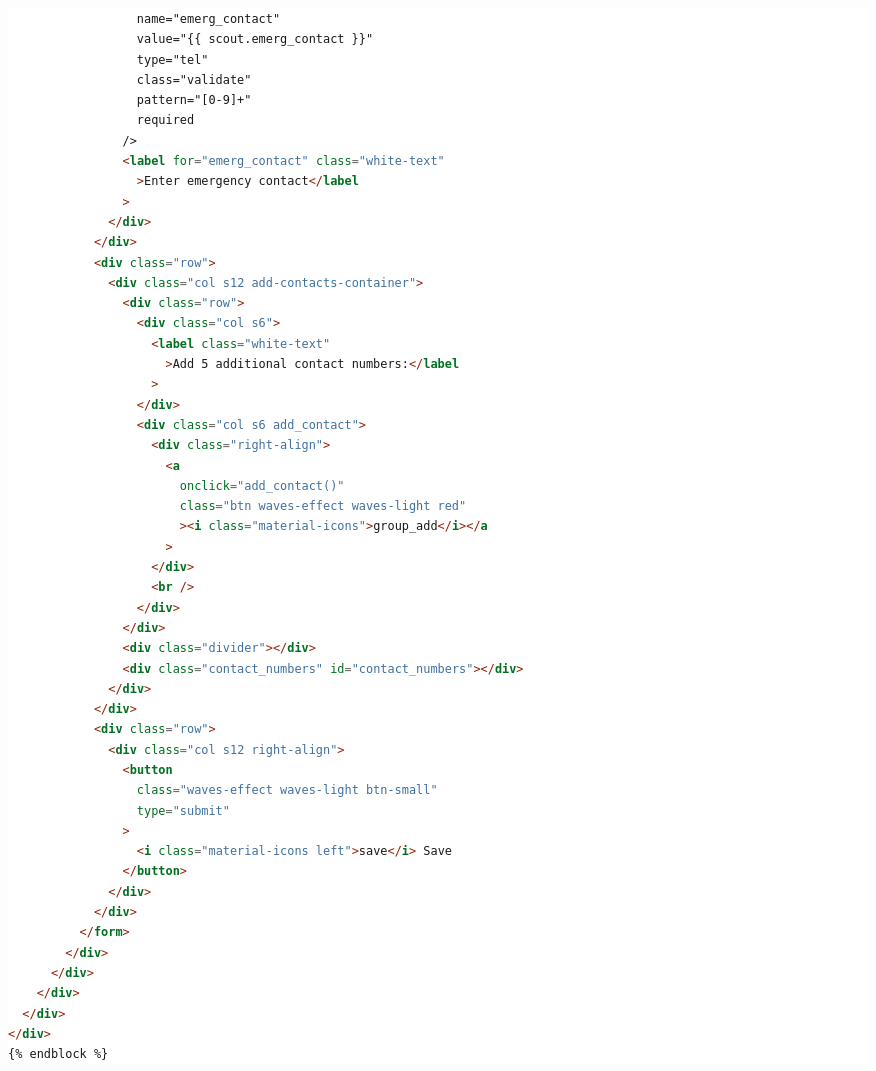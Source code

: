 ```html
                  name="emerg_contact"
                  value="{{ scout.emerg_contact }}"
                  type="tel"
                  class="validate"
                  pattern="[0-9]+"
                  required
                />
                <label for="emerg_contact" class="white-text"
                  >Enter emergency contact</label
                >
              </div>
            </div>
            <div class="row">
              <div class="col s12 add-contacts-container">
                <div class="row">
                  <div class="col s6">
                    <label class="white-text"
                      >Add 5 additional contact numbers:</label
                    >
                  </div>
                  <div class="col s6 add_contact">
                    <div class="right-align">
                      <a
                        onclick="add_contact()"
                        class="btn waves-effect waves-light red"
                        ><i class="material-icons">group_add</i></a
                      >
                    </div>
                    <br />
                  </div>
                </div>
                <div class="divider"></div>
                <div class="contact_numbers" id="contact_numbers"></div>
              </div>
            </div>
            <div class="row">
              <div class="col s12 right-align">
                <button
                  class="waves-effect waves-light btn-small"
                  type="submit"
                >
                  <i class="material-icons left">save</i> Save
                </button>
              </div>
            </div>
          </form>
        </div>
      </div>
    </div>
  </div>
</div>
{% endblock %}
```
